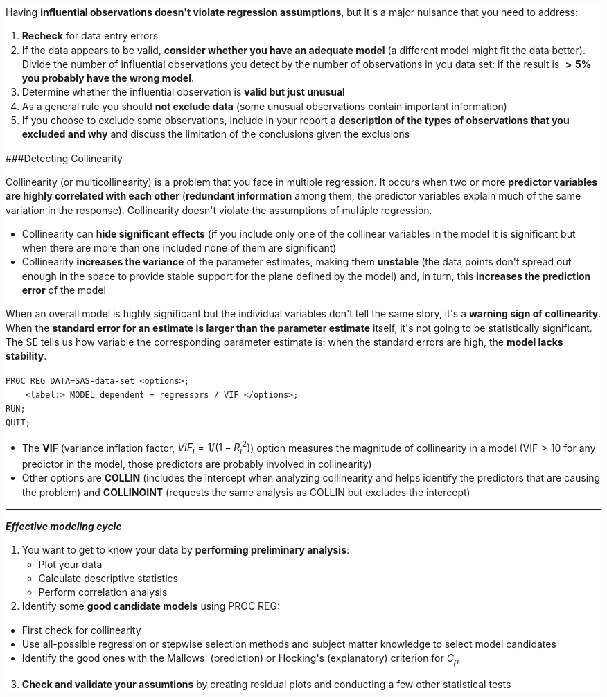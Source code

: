 Having **influential observations doesn't violate regression assumptions**, but it's a major nuisance that you need to address:

 1. **Recheck** for data entry errors
 2. If the data appears to be valid, **consider whether you have an adequate model** (a different model might fit the data better). Divide the number of influential observations you detect by the number of observations in you data set: if the result is **$>5\%$ you probably have the wrong model**.
 3. Determine whether the influential observation is **valid but just unusual**
 4. As a general rule you should **not exclude data** (some unusual observations contain important information)
 5. If you choose to exclude some observations, include in your report a **description of the types of observations that you excluded and why** and discuss the limitation of the conclusions given the exclusions

###Detecting Collinearity

Collinearity (or multicollinearity) is a problem that you face in multiple regression. It occurs when two or more **predictor variables are highly correlated with each other** (**redundant information** among them, the predictor variables explain much of the same variation in the response). Collinearity doesn't violate the assumptions of multiple regression.

* Collinearity can **hide significant effects** (if you include only one of the collinear variables in the model it is significant but when there are more than one included none of them are significant)
* Collinearity **increases the variance** of the parameter estimates, making them **unstable** (the data points don't spread out enough in the space to provide stable support for the plane defined by the model) and, in turn, this **increases the prediction error** of the model

When an overall model is highly significant but the individual variables don't tell the same story, it's a **warning sign of collinearity**. When the **standard error for an estimate is larger than the parameter estimate** itself, it's not going to be statistically significant. The SE tells us how variable the corresponding parameter estimate is: when the standard errors are high, the **model lacks stability**.

```
PROC REG DATA=SAS-data-set <options>;
	<label:> MODEL dependent = regressors / VIF </options>;
RUN;
QUIT;
```

* The **VIF** (variance inflation factor, $VIF_i=1/(1-R_i^2)$) option measures the magnitude of collinearity in a model (VIF$>10$ for any predictor in the model, those predictors are probably involved in collinearity)
* Other options are **COLLIN** (includes the intercept when analyzing collinearity and helps identify the predictors that are causing the problem) and **COLLINOINT** (requests the same analysis as COLLIN but excludes the intercept)

---

***Effective modeling cycle***

 1. You want to get to know your data by **performing preliminary analysis**: 
	 * Plot your data
	 * Calculate descriptive statistics 
	 * Perform correlation analysis
 2. Identify some **good candidate models** using PROC REG: 
 * First check for collinearity 
 * Use all-possible regression or stepwise selection methods and subject matter knowledge to select model candidates
 * Identify the good ones with the Mallows' (prediction) or Hocking's (explanatory) criterion for $C_p$
 3. **Check and validate your assumtions** by creating residual plots and conducting a few other statistical tests
 